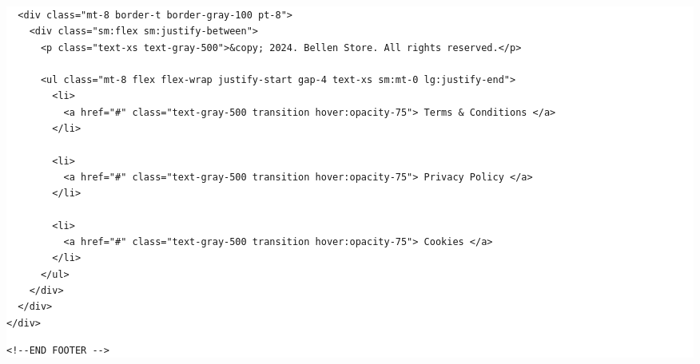       <div class="mt-8 border-t border-gray-100 pt-8">
        <div class="sm:flex sm:justify-between">
          <p class="text-xs text-gray-500">&copy; 2024. Bellen Store. All rights reserved.</p>
  
          <ul class="mt-8 flex flex-wrap justify-start gap-4 text-xs sm:mt-0 lg:justify-end">
            <li>
              <a href="#" class="text-gray-500 transition hover:opacity-75"> Terms & Conditions </a>
            </li>
  
            <li>
              <a href="#" class="text-gray-500 transition hover:opacity-75"> Privacy Policy </a>
            </li>
  
            <li>
              <a href="#" class="text-gray-500 transition hover:opacity-75"> Cookies </a>
            </li>
          </ul>
        </div>
      </div>
    </div>
  </footer>
  
    <!--END FOOTER -->
</body>
</html>
